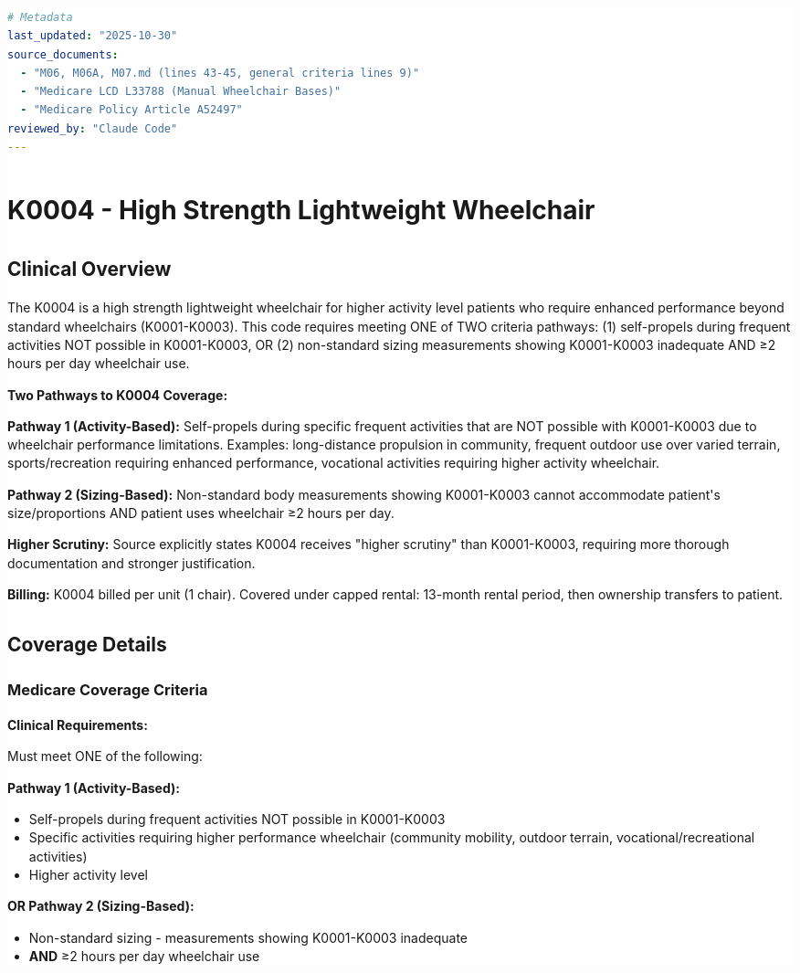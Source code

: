 ```yaml
# Metadata
last_updated: "2025-10-30"
source_documents:
  - "M06, M06A, M07.md (lines 43-45, general criteria lines 9)"
  - "Medicare LCD L33788 (Manual Wheelchair Bases)"
  - "Medicare Policy Article A52497"
reviewed_by: "Claude Code"
---
```


# K0004 - High Strength Lightweight Wheelchair

## Clinical Overview

The K0004 is a high strength lightweight wheelchair for higher activity level patients who require enhanced performance beyond standard wheelchairs (K0001-K0003). This code requires meeting ONE of TWO criteria pathways: (1) self-propels during frequent activities NOT possible in K0001-K0003, OR (2) non-standard sizing measurements showing K0001-K0003 inadequate AND ≥2 hours per day wheelchair use.

**Two Pathways to K0004 Coverage:**

**Pathway 1 (Activity-Based):** Self-propels during specific frequent activities that are NOT possible with K0001-K0003 due to wheelchair performance limitations. Examples: long-distance propulsion in community, frequent outdoor use over varied terrain, sports/recreation requiring enhanced performance, vocational activities requiring higher activity wheelchair.

**Pathway 2 (Sizing-Based):** Non-standard body measurements showing K0001-K0003 cannot accommodate patient's size/proportions AND patient uses wheelchair ≥2 hours per day.

**Higher Scrutiny:** Source explicitly states K0004 receives "higher scrutiny" than K0001-K0003, requiring more thorough documentation and stronger justification.

**Billing:** K0004 billed per unit (1 chair). Covered under capped rental: 13-month rental period, then ownership transfers to patient.

## Coverage Details

### Medicare Coverage Criteria

**Clinical Requirements:**

Must meet ONE of the following:

**Pathway 1 (Activity-Based):**
- Self-propels during frequent activities NOT possible in K0001-K0003
- Specific activities requiring higher performance wheelchair (community mobility, outdoor terrain, vocational/recreational activities)
- Higher activity level

**OR Pathway 2 (Sizing-Based):**
- Non-standard sizing - measurements showing K0001-K0003 inadequate
- **AND** ≥2 hours per day wheelchair use
